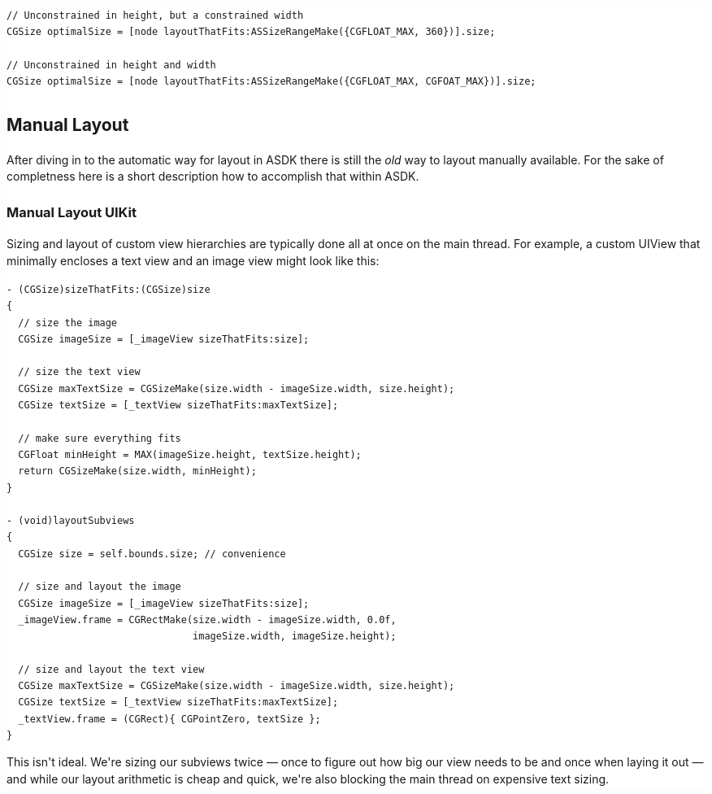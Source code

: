```Obj-c
// Unconstrained in height, but a constrained width
CGSize optimalSize = [node layoutThatFits:ASSizeRangeMake({CGFLOAT_MAX, 360})].size;

// Unconstrained in height and width
CGSize optimalSize = [node layoutThatFits:ASSizeRangeMake({CGFLOAT_MAX, CGFOAT_MAX})].size;
```

## Manual Layout
After diving in to the automatic way for layout in ASDK there is still the _old_ way to layout manually available. For the sake of completness here is a short description how to accomplish that within ASDK.

### Manual Layout UIKit

Sizing and layout of custom view hierarchies are typically done all at once on the main thread.  For example, a custom UIView that minimally encloses a text view and an image view might look like this:

```Obj-c
- (CGSize)sizeThatFits:(CGSize)size
{
  // size the image
  CGSize imageSize = [_imageView sizeThatFits:size];

  // size the text view
  CGSize maxTextSize = CGSizeMake(size.width - imageSize.width, size.height);
  CGSize textSize = [_textView sizeThatFits:maxTextSize];

  // make sure everything fits
  CGFloat minHeight = MAX(imageSize.height, textSize.height);
  return CGSizeMake(size.width, minHeight);
}

- (void)layoutSubviews
{
  CGSize size = self.bounds.size; // convenience

  // size and layout the image
  CGSize imageSize = [_imageView sizeThatFits:size];
  _imageView.frame = CGRectMake(size.width - imageSize.width, 0.0f,
                                imageSize.width, imageSize.height);

  // size and layout the text view
  CGSize maxTextSize = CGSizeMake(size.width - imageSize.width, size.height);
  CGSize textSize = [_textView sizeThatFits:maxTextSize];
  _textView.frame = (CGRect){ CGPointZero, textSize };
}
```

This isn't ideal.  We're sizing our subviews twice &mdash; once to figure out how big our view needs to be and once when laying it out &mdash; and while our layout arithmetic is cheap and quick, we're also blocking the main thread on expensive text sizing.
